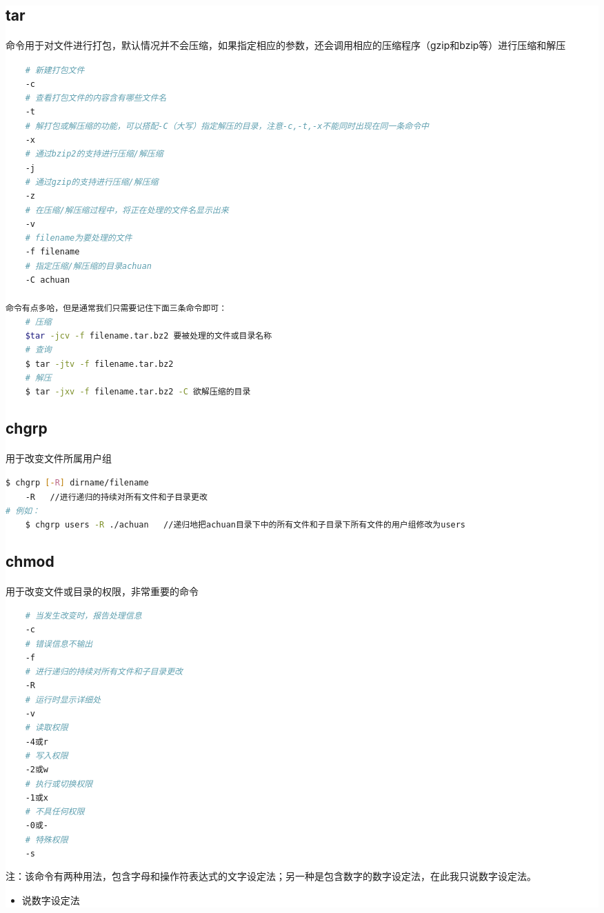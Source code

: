 ## tar
命令用于对文件进行打包，默认情况并不会压缩，如果指定相应的参数，还会调用相应的压缩程序（gzip和bzip等）进行压缩和解压
```bash
    # 新建打包文件
    -c
    # 查看打包文件的内容含有哪些文件名
    -t
    # 解打包或解压缩的功能，可以搭配-C（大写）指定解压的目录，注意-c,-t,-x不能同时出现在同一条命令中
    -x
    # 通过bzip2的支持进行压缩/解压缩
    -j
    # 通过gzip的支持进行压缩/解压缩
    -z
    # 在压缩/解压缩过程中，将正在处理的文件名显示出来
    -v
    # filename为要处理的文件
    -f filename
    # 指定压缩/解压缩的目录achuan
    -C achuan

命令有点多哈，但是通常我们只需要记住下面三条命令即可：
    # 压缩
    $tar -jcv -f filename.tar.bz2 要被处理的文件或目录名称
    # 查询
    $ tar -jtv -f filename.tar.bz2
    # 解压
    $ tar -jxv -f filename.tar.bz2 -C 欲解压缩的目录
```

## chgrp
用于改变文件所属用户组
```bash
$ chgrp [-R] dirname/filename
    -R   //进行递归的持续对所有文件和子目录更改
# 例如：
    $ chgrp users -R ./achuan   //递归地把achuan目录下中的所有文件和子目录下所有文件的用户组修改为users
```

## chmod
用于改变文件或目录的权限，非常重要的命令
```bash
    # 当发生改变时，报告处理信息
    -c
    # 错误信息不输出
    -f
    # 进行递归的持续对所有文件和子目录更改
    -R
    # 运行时显示详细处
    -v
    # 读取权限
    -4或r
    # 写入权限
    -2或w
    # 执行或切换权限
    -1或x
    # 不具任何权限
    -0或-
    # 特殊权限
    -s
```
注：该命令有两种用法，包含字母和操作符表达式的文字设定法；另一种是包含数字的数字设定法，在此我只说数字设定法。  
* 说数字设定法

[1]: https://zh.wikipedia.org/zh/Linux?achuan.io